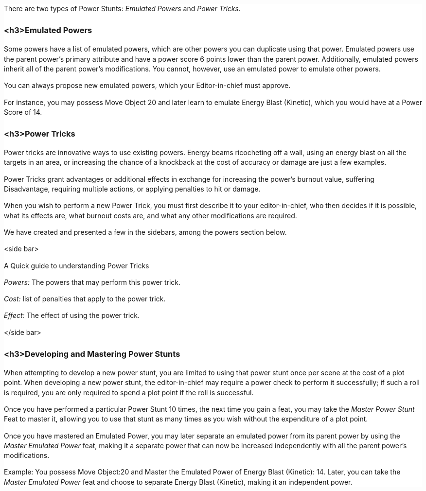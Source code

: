 There are two types of Power Stunts: *Emulated Powers* and *Power Tricks.*

### \<h3\>Emulated Powers

Some powers have a list of emulated powers, which are other powers you can duplicate using that power. Emulated powers use the parent power’s primary attribute and have a power score 6 points lower than the parent power. Additionally, emulated powers inherit all of the parent power’s modifications. You cannot, however, use an emulated power to emulate other powers.

You can always propose new emulated powers, which your Editor-in-chief must approve.

For instance, you may possess Move Object 20 and later learn to emulate Energy Blast (Kinetic), which you would have at a Power Score of 14.

### \<h3\>Power Tricks

Power tricks are innovative ways to use existing powers. Energy beams ricocheting off a wall, using an energy blast on all the targets in an area, or increasing the chance of a knockback at the cost of accuracy or damage are just a few examples.

Power Tricks grant advantages or additional effects in exchange for increasing the power’s burnout value, suffering Disadvantage, requiring multiple actions, or applying penalties to hit or damage.

When you wish to perform a new Power Trick, you must first describe it to your editor-in-chief, who then decides if it is possible, what its effects are, what burnout costs are, and what any other modifications are required.

We have created and presented a few in the sidebars, among the powers section below.

\<side bar\>

A Quick guide to understanding Power Tricks

*Powers:* The powers that may perform this power trick.

*Cost:* list of penalties that apply to the power trick.

*Effect:* The effect of using the power trick.

\</side bar\>

### \<h3\>Developing and Mastering Power Stunts

When attempting to develop a new power stunt, you are limited to using that power stunt once per scene at the cost of a plot point. When developing a new power stunt, the editor-in-chief may require a power check to perform it successfully; if such a roll is required, you are only required to spend a plot point if the roll is successful.

Once you have performed a particular Power Stunt 10 times, the next time you gain a feat, you may take the *Master Power Stunt* Feat to master it, allowing you to use that stunt as many times as you wish without the expenditure of a plot point.

Once you have mastered an Emulated Power, you may later separate an emulated power from its parent power by using the *Master Emulated Power* feat, making it a separate power that can now be increased independently with all the parent power’s modifications.

Example: You possess Move Object:20 and Master the Emulated Power of Energy Blast (Kinetic): 14. Later, you can take the *Master Emulated Power* feat and choose to separate Energy Blast (Kinetic), making it an independent power.
